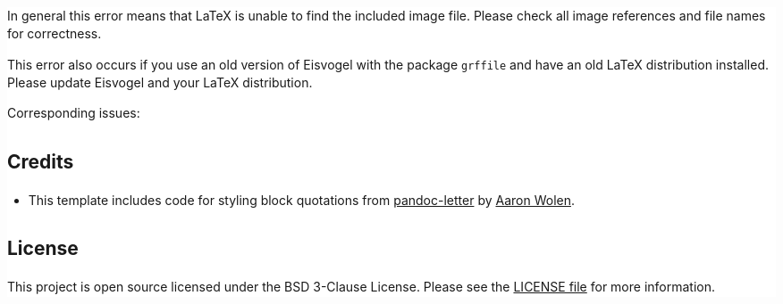 In general this error means that LaTeX is unable to find the included image
file. Please check all image references and file names for correctness.


This error also occurs if you use an old version of Eisvogel with the package
`grffile` and have an old LaTeX distribution installed. Please update Eisvogel
and your LaTeX distribution.


Corresponding issues:


Credits
-------


* This template includes code for styling block quotations from [pandoc-letter](https://github.com/aaronwolen/pandoc-letter) by [Aaron Wolen](https://github.com/aaronwolen).


License
-------


This project is open source licensed under the BSD 3-Clause License. Please see the [LICENSE file](/Wandmalfarbe/pandoc-latex-template/blob/master/LICENSE) for more information.
